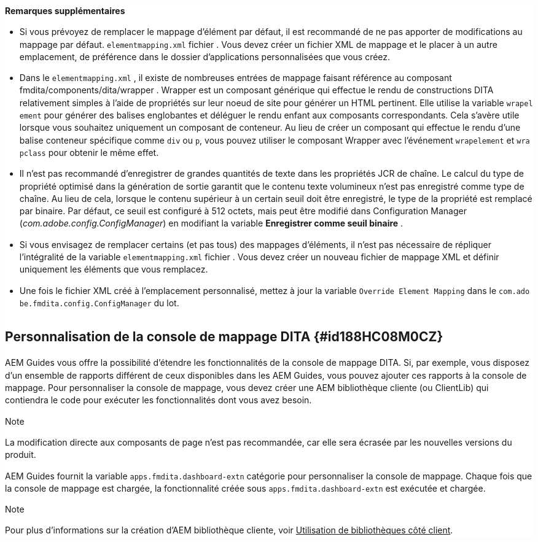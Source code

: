 **Remarques supplémentaires**

- Si vous prévoyez de remplacer le mappage d’élément par défaut, il est recommandé de ne pas apporter de modifications au mappage par défaut. `elementmapping.xml` fichier . Vous devez créer un fichier XML de mappage et le placer à un autre emplacement, de préférence dans le dossier d’applications personnalisées que vous créez.

- Dans le `elementmapping.xml` , il existe de nombreuses entrées de mappage faisant référence au composant fmdita/components/dita/wrapper . Wrapper est un composant générique qui effectue le rendu de constructions DITA relativement simples à l’aide de propriétés sur leur noeud de site pour générer un HTML pertinent. Elle utilise la variable `wrapelement` pour générer des balises englobantes et déléguer le rendu enfant aux composants correspondants. Cela s’avère utile lorsque vous souhaitez uniquement un composant de conteneur. Au lieu de créer un composant qui effectue le rendu d’une balise conteneur spécifique comme `div` ou `p`, vous pouvez utiliser le composant Wrapper avec l’événement `wrapelement` et `wrapclass` pour obtenir le même effet.

- Il n’est pas recommandé d’enregistrer de grandes quantités de texte dans les propriétés JCR de chaîne. Le calcul du type de propriété optimisé dans la génération de sortie garantit que le contenu texte volumineux n’est pas enregistré comme type de chaîne. Au lieu de cela, lorsque le contenu supérieur à un certain seuil doit être enregistré, le type de la propriété est remplacé par binaire. Par défaut, ce seuil est configuré à 512 octets, mais peut être modifié dans Configuration Manager \(*com.adobe.config.ConfigManager*\) en modifiant la variable **Enregistrer comme seuil binaire** .

- Si vous envisagez de remplacer certains \(et pas tous\) des mappages d’éléments, il n’est pas nécessaire de répliquer l’intégralité de la variable `elementmapping.xml` fichier . Vous devez créer un nouveau fichier de mappage XML et définir uniquement les éléments que vous remplacez.

- Une fois le fichier XML créé à l’emplacement personnalisé, mettez à jour la variable `Override Element Mapping` dans le `com.adobe.fmdita.config.ConfigManager` du lot.


## Personnalisation de la console de mappage DITA {#id188HC08M0CZ}

AEM Guides vous offre la possibilité d’étendre les fonctionnalités de la console de mappage DITA. Si, par exemple, vous disposez d’un ensemble de rapports différent de ceux disponibles dans les AEM Guides, vous pouvez ajouter ces rapports à la console de mappage. Pour personnaliser la console de mappage, vous devez créer une AEM bibliothèque cliente \(ou ClientLib\) qui contiendra le code pour exécuter les fonctionnalités dont vous avez besoin.

>[!NOTE]
>
> La modification directe aux composants de page n’est pas recommandée, car elle sera écrasée par les nouvelles versions du produit.

AEM Guides fournit la variable `apps.fmdita.dashboard-extn` catégorie pour personnaliser la console de mappage. Chaque fois que la console de mappage est chargée, la fonctionnalité créée sous `apps.fmdita.dashboard-extn` est exécutée et chargée.

>[!NOTE]
>
> Pour plus d’informations sur la création d’AEM bibliothèque cliente, voir [Utilisation de bibliothèques côté client](https://experienceleague.adobe.com/docs/experience-manager-cloud-service/implementing/developing/full-stack/clientlibs.html?lang=fr).
